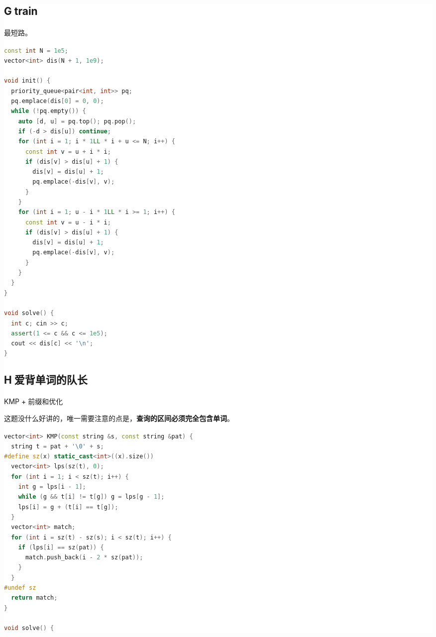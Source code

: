 ## G	train

最短路。

```cpp
const int N = 1e5;
vector<int> dis(N + 1, 1e9);

void init() {
  priority_queue<pair<int, int>> pq;
  pq.emplace(dis[0] = 0, 0);
  while (!pq.empty()) {
    auto [d, u] = pq.top(); pq.pop();
    if (-d > dis[u]) continue;
    for (int i = 1; i * 1LL * i + u <= N; i++) {
      const int v = u + i * i;
      if (dis[v] > dis[u] + 1) {
        dis[v] = dis[u] + 1;
        pq.emplace(-dis[v], v);
      }
    }
    for (int i = 1; u - i * 1LL * i >= 1; i++) {
      const int v = u - i * i;
      if (dis[v] > dis[u] + 1) {
        dis[v] = dis[u] + 1;
        pq.emplace(-dis[v], v);
      }
    }
  }
}

void solve() {
  int c; cin >> c;
  assert(1 <= c && c <= 1e5);
  cout << dis[c] << '\n';
}
```

## H	爱背单词的队长

KMP + 前缀和优化

这题没什么好讲的，唯一需要注意的点是，**查询的区间必须完全包含单词**。

```cpp
vector<int> KMP(const string &s, const string &pat) {
  string t = pat + '\0' + s;
#define sz(x) static_cast<int>((x).size())
  vector<int> lps(sz(t), 0);
  for (int i = 1; i < sz(t); i++) {
    int g = lps[i - 1];
    while (g && t[i] != t[g]) g = lps[g - 1];
    lps[i] = g + (t[i] == t[g]);
  }
  vector<int> match;
  for (int i = sz(t) - sz(s); i < sz(t); i++) {
    if (lps[i] == sz(pat)) {
      match.push_back(i - 2 * sz(pat));
    }
  }
#undef sz
  return match;
}

void solve() {
```